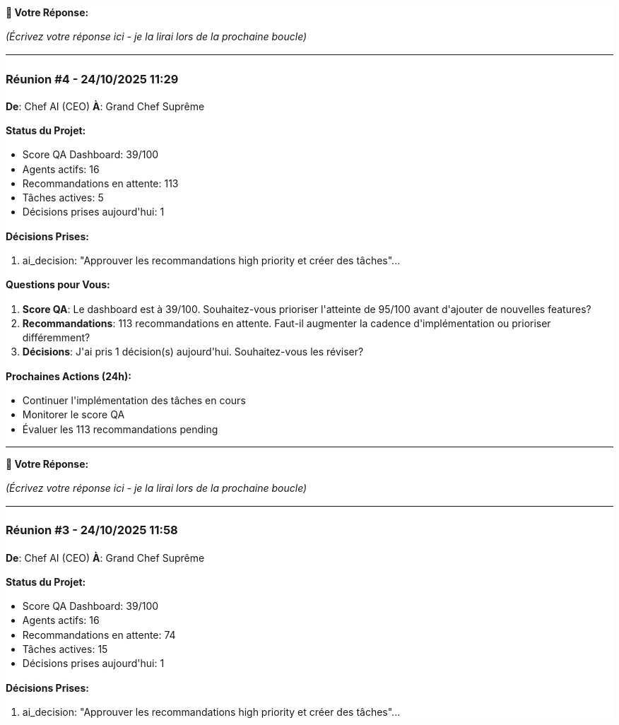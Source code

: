 **👤 Votre Réponse:**

*(Écrivez votre réponse ici - je la lirai lors de la prochaine boucle)*

---


### Réunion #4 - 24/10/2025 11:29

**De**: Chef AI (CEO)
**À**: Grand Chef Suprême

**Status du Projet:**
- Score QA Dashboard: 39/100
- Agents actifs: 16
- Recommandations en attente: 113
- Tâches actives: 5
- Décisions prises aujourd'hui: 1

**Décisions Prises:**
1. ai_decision: "Approuver les recommandations high priority et créer des tâches"...

**Questions pour Vous:**
1. **Score QA**: Le dashboard est à 39/100. Souhaitez-vous prioriser l'atteinte de 95/100 avant d'ajouter de nouvelles features?
2. **Recommandations**: 113 recommandations en attente. Faut-il augmenter la cadence d'implémentation ou prioriser différemment?
3. **Décisions**: J'ai pris 1 décision(s) aujourd'hui. Souhaitez-vous les réviser?

**Prochaines Actions (24h):**
- Continuer l'implémentation des tâches en cours
- Monitorer le score QA
- Évaluer les 113 recommandations pending

---

**👤 Votre Réponse:**

*(Écrivez votre réponse ici - je la lirai lors de la prochaine boucle)*

---


### Réunion #3 - 24/10/2025 11:58

**De**: Chef AI (CEO)
**À**: Grand Chef Suprême

**Status du Projet:**
- Score QA Dashboard: 39/100
- Agents actifs: 16
- Recommandations en attente: 74
- Tâches actives: 15
- Décisions prises aujourd'hui: 1

**Décisions Prises:**
1. ai_decision: "Approuver les recommandations high priority et créer des tâches"...
